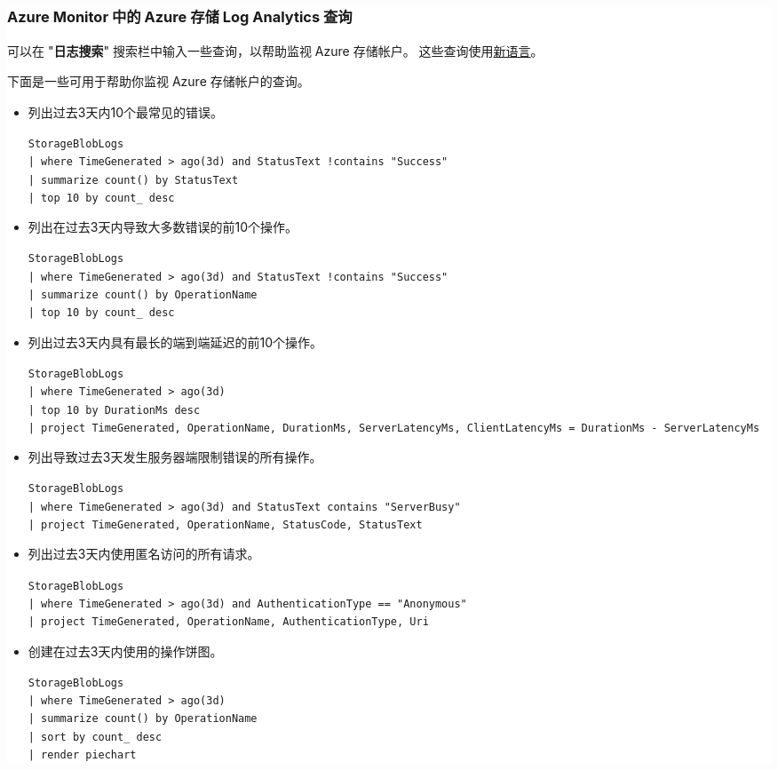 ### <a name="azure-storage-log-analytics-queries-in-azure-monitor"></a>Azure Monitor 中的 Azure 存储 Log Analytics 查询

可以在 "**日志搜索**" 搜索栏中输入一些查询，以帮助监视 Azure 存储帐户。 这些查询使用[新语言](https://docs.microsoft.com/azure/azure-monitor/log-query/log-query-overview)。

下面是一些可用于帮助你监视 Azure 存储帐户的查询。

* 列出过去3天内10个最常见的错误。

    ```Kusto
    StorageBlobLogs
    | where TimeGenerated > ago(3d) and StatusText !contains "Success"
    | summarize count() by StatusText
    | top 10 by count_ desc
    ```
* 列出在过去3天内导致大多数错误的前10个操作。

    ```Kusto
    StorageBlobLogs
    | where TimeGenerated > ago(3d) and StatusText !contains "Success"
    | summarize count() by OperationName
    | top 10 by count_ desc
    ```
* 列出过去3天内具有最长的端到端延迟的前10个操作。

    ```Kusto
    StorageBlobLogs
    | where TimeGenerated > ago(3d)
    | top 10 by DurationMs desc
    | project TimeGenerated, OperationName, DurationMs, ServerLatencyMs, ClientLatencyMs = DurationMs - ServerLatencyMs
    ```
* 列出导致过去3天发生服务器端限制错误的所有操作。

    ```Kusto
    StorageBlobLogs
    | where TimeGenerated > ago(3d) and StatusText contains "ServerBusy"
    | project TimeGenerated, OperationName, StatusCode, StatusText
    ```
* 列出过去3天内使用匿名访问的所有请求。

    ```Kusto
    StorageBlobLogs
    | where TimeGenerated > ago(3d) and AuthenticationType == "Anonymous"
    | project TimeGenerated, OperationName, AuthenticationType, Uri
    ```
* 创建在过去3天内使用的操作饼图。
    ```Kusto
    StorageBlobLogs
    | where TimeGenerated > ago(3d)
    | summarize count() by OperationName
    | sort by count_ desc 
    | render piechart
    ```